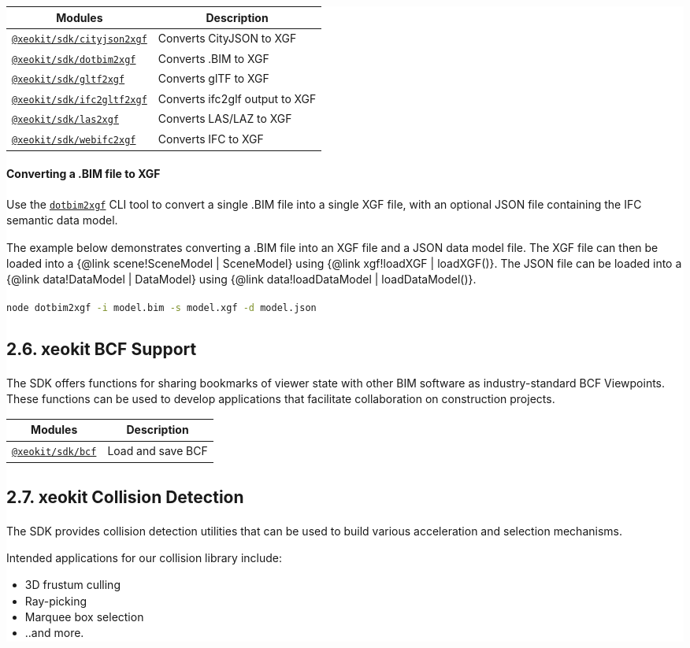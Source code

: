 | Modules                                                                                                          | Description                    |
|------------------------------------------------------------------------------------------------------------------|--------------------------------|
| [`@xeokit/sdk/cityjson2xgf`](https://xeokit.github.io/sdk/api-docs.html#https://xeokit.github.io/sdk/docs/api/modules/cityjson2xgf.html)  | Converts CityJSON to XGF       |
| [`@xeokit/sdk/dotbim2xgf`](https://xeokit.github.io/sdk/api-docs.html#https://xeokit.github.io/sdk/docs/api/modules/dotbim2xgf.html)      | Converts .BIM to XGF           |
| [`@xeokit/sdk/gltf2xgf`](https://xeokit.github.io/sdk/api-docs.html#https://xeokit.github.io/sdk/docs/api/modules/gltf2xgf.html)          | Converts glTF to XGF           |
| [`@xeokit/sdk/ifc2gltf2xgf`](https://xeokit.github.io/sdk/api-docs.html#https://xeokit.github.io/sdk/docs/api/modules/ifc2gltf2xgf.html)  | Converts ifc2glf output to XGF |
| [`@xeokit/sdk/las2xgf`](https://xeokit.github.io/sdk/api-docs.html#https://xeokit.github.io/sdk/docs/api/modules/las2xgf.html)            | Converts LAS/LAZ to XGF        |
| [`@xeokit/sdk/webifc2xgf`](https://xeokit.github.io/sdk/api-docs.html#https://xeokit.github.io/sdk/docs/api/modules/webifc2xgf.html)      | Converts IFC to XGF            |


#### Converting a .BIM file to XGF

Use the [`dotbim2xgf`](https://xeokit.github.io/sdk/api-docs.html#https://xeokit.github.io/sdk/docs/api/modules/dotbim2xgf.html) CLI tool to convert a 
single .BIM file into a single XGF file, with an optional JSON file containing the IFC semantic data model.


The example below demonstrates converting a .BIM file into an XGF file and a JSON data model file. The XGF file can
then be loaded into a {@link scene!SceneModel | SceneModel} using {@link xgf!loadXGF | loadXGF()}. The JSON file can
be loaded into a {@link data!DataModel | DataModel} using {@link data!loadDataModel | loadDataModel()}.

````bash
node dotbim2xgf -i model.bim -s model.xgf -d model.json
````

## 2.6. xeokit BCF Support

The SDK offers functions for sharing bookmarks of viewer state with other BIM software as industry-standard BCF
Viewpoints. These functions can be used to develop applications that facilitate collaboration on construction projects.

| Modules                                                                         | Description                                          |
|---------------------------------------------------------------------------------|------------------------------------------------------|
| [`@xeokit/sdk/bcf`](https://xeokit.github.io/sdk/api-docs.html#https://xeokit.github.io/sdk/docs/api/modules/bcf.html) | Load and save BCF                    |

## 2.7. xeokit Collision Detection

The SDK provides collision detection utilities that can be used to build various acceleration and selection mechanisms.

Intended applications for our collision library include:

* 3D frustum culling
* Ray-picking
* Marquee box selection
* ..and more.
